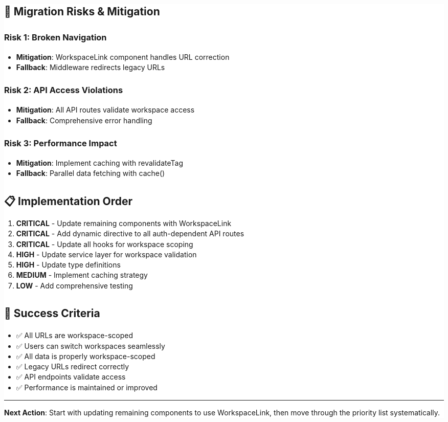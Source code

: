 ## 🚨 Migration Risks & Mitigation

### **Risk 1: Broken Navigation**
- **Mitigation**: WorkspaceLink component handles URL correction
- **Fallback**: Middleware redirects legacy URLs

### **Risk 2: API Access Violations**
- **Mitigation**: All API routes validate workspace access
- **Fallback**: Comprehensive error handling

### **Risk 3: Performance Impact**
- **Mitigation**: Implement caching with revalidateTag
- **Fallback**: Parallel data fetching with cache()

## 📋 Implementation Order

1. **CRITICAL** - Update remaining components with WorkspaceLink
2. **CRITICAL** - Add dynamic directive to all auth-dependent API routes  
3. **CRITICAL** - Update all hooks for workspace scoping
4. **HIGH** - Update service layer for workspace validation
5. **HIGH** - Update type definitions
6. **MEDIUM** - Implement caching strategy
7. **LOW** - Add comprehensive testing

## 🎯 Success Criteria

- ✅ All URLs are workspace-scoped
- ✅ Users can switch workspaces seamlessly  
- ✅ All data is properly workspace-scoped
- ✅ Legacy URLs redirect correctly
- ✅ API endpoints validate access
- ✅ Performance is maintained or improved

---

**Next Action**: Start with updating remaining components to use WorkspaceLink, then move through the priority list systematically. 
